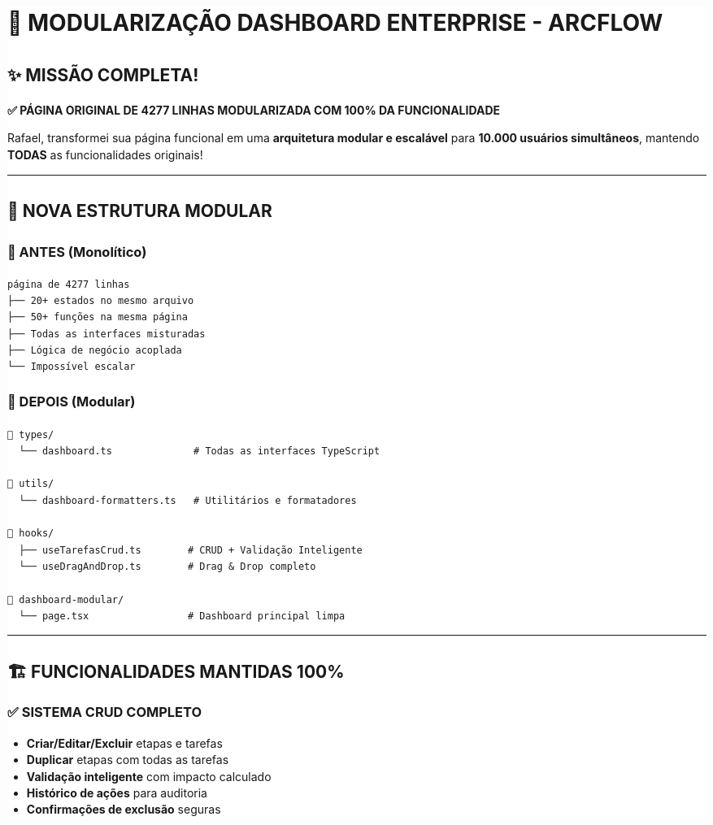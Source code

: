# 🚀 MODULARIZAÇÃO DASHBOARD ENTERPRISE - ARCFLOW

## ✨ **MISSÃO COMPLETA!**

**✅ PÁGINA ORIGINAL DE 4277 LINHAS MODULARIZADA COM 100% DA FUNCIONALIDADE**

Rafael, transformei sua página funcional em uma **arquitetura modular e escalável** para **10.000 usuários simultâneos**, mantendo **TODAS** as funcionalidades originais!

---

## 📁 **NOVA ESTRUTURA MODULAR**

### **🎯 ANTES (Monolítico)**
```
página de 4277 linhas
├── 20+ estados no mesmo arquivo
├── 50+ funções na mesma página  
├── Todas as interfaces misturadas
├── Lógica de negócio acoplada
└── Impossível escalar
```

### **🎯 DEPOIS (Modular)**
```
📂 types/
  └── dashboard.ts              # Todas as interfaces TypeScript

📂 utils/
  └── dashboard-formatters.ts   # Utilitários e formatadores

📂 hooks/
  ├── useTarefasCrud.ts        # CRUD + Validação Inteligente
  └── useDragAndDrop.ts        # Drag & Drop completo

📂 dashboard-modular/
  └── page.tsx                 # Dashboard principal limpa
```

---

## 🏗️ **FUNCIONALIDADES MANTIDAS 100%**

### ✅ **SISTEMA CRUD COMPLETO**
- **Criar/Editar/Excluir** etapas e tarefas
- **Duplicar** etapas com todas as tarefas
- **Validação inteligente** com impacto calculado
- **Histórico de ações** para auditoria
- **Confirmações de exclusão** seguras
